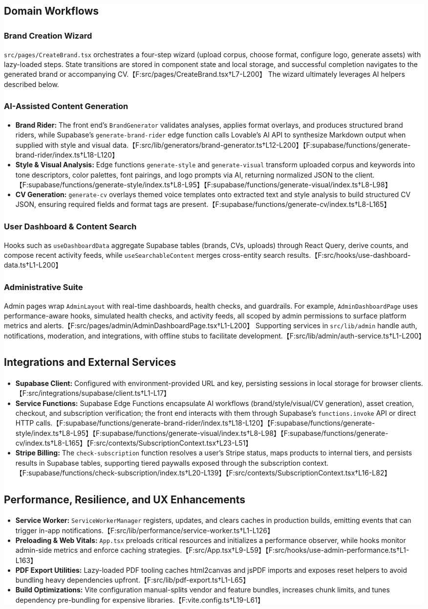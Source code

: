 ## Domain Workflows
### Brand Creation Wizard
`src/pages/CreateBrand.tsx` orchestrates a four-step wizard (upload corpus, choose format, configure logo, generate assets) with lazy-loaded steps. State transitions are stored in component state and local storage, and successful completion navigates to the generated brand or accompanying CV.【F:src/pages/CreateBrand.tsx†L7-L200】 The wizard ultimately leverages AI helpers described below.

### AI-Assisted Content Generation
- **Brand Rider:** The front end’s `BrandGenerator` validates analyses, applies format overlays, and produces structured brand riders, while Supabase’s `generate-brand-rider` edge function calls Lovable’s AI API to synthesize Markdown output when supplied with style and visual data.【F:src/lib/generators/brand-generator.ts†L12-L200】【F:supabase/functions/generate-brand-rider/index.ts†L18-L120】
- **Style & Visual Analysis:** Edge functions `generate-style` and `generate-visual` transform uploaded corpus and keywords into tone descriptors, color palettes, font pairings, and logo prompts via AI, returning normalized JSON to the client.【F:supabase/functions/generate-style/index.ts†L8-L95】【F:supabase/functions/generate-visual/index.ts†L8-L98】
- **CV Generation:** `generate-cv` overlays themed voice templates onto extracted text and style analysis to build structured CV JSON, ensuring required fields and format tags are present.【F:supabase/functions/generate-cv/index.ts†L8-L165】

### User Dashboard & Content Search
Hooks such as `useDashboardData` aggregate Supabase tables (brands, CVs, uploads) through React Query, derive counts, and compose recent activity feeds, while `useSearchableContent` merges cross-entity search results.【F:src/hooks/use-dashboard-data.ts†L1-L200】

### Administrative Suite
Admin pages wrap `AdminLayout` with real-time dashboards, health checks, and guardrails. For example, `AdminDashboardPage` uses performance-aware hooks, simulated health checks, and activity feeds, all scoped by admin permissions to surface platform metrics and alerts.【F:src/pages/admin/AdminDashboardPage.tsx†L1-L200】 Supporting services in `src/lib/admin` handle auth, notifications, moderation, and integrations, with offline stubs to facilitate development.【F:src/lib/admin/auth-service.ts†L1-L200】

## Integrations and External Services
- **Supabase Client:** Configured with environment-provided URL and key, persisting sessions in local storage for browser clients.【F:src/integrations/supabase/client.ts†L1-L17】
- **Service Functions:** Supabase Edge Functions encapsulate AI workflows (brand/style/visual/CV generation), asset creation, checkout, and subscription verification; the front end interacts with them through Supabase’s `functions.invoke` API or direct HTTP calls.【F:supabase/functions/generate-brand-rider/index.ts†L18-L120】【F:supabase/functions/generate-style/index.ts†L8-L95】【F:supabase/functions/generate-visual/index.ts†L8-L98】【F:supabase/functions/generate-cv/index.ts†L8-L165】【F:src/contexts/SubscriptionContext.tsx†L23-L51】
- **Stripe Billing:** The `check-subscription` function resolves a user’s Stripe status, maps products to internal tiers, and persists results in Supabase tables, supporting tiered paywalls exposed through the subscription context.【F:supabase/functions/check-subscription/index.ts†L20-L139】【F:src/contexts/SubscriptionContext.tsx†L16-L82】

## Performance, Resilience, and UX Enhancements
- **Service Worker:** `ServiceWorkerManager` registers, updates, and clears caches in production builds, emitting events that can trigger in-app notifications.【F:src/lib/performance/service-worker.ts†L1-L126】
- **Preloading & Web Vitals:** `App.tsx` preloads critical resources and initializes a performance observer, while hooks monitor admin-side metrics and enforce caching strategies.【F:src/App.tsx†L9-L59】【F:src/hooks/use-admin-performance.ts†L1-L163】
- **PDF Export Utilities:** Lazy-loaded PDF tooling caches html2canvas and jsPDF imports and exposes reset helpers to avoid bundling heavy dependencies upfront.【F:src/lib/pdf-export.ts†L1-L65】
- **Build Optimizations:** Vite configuration manual-splits vendor and feature bundles, increases chunk limits, and tunes dependency pre-bundling for expensive libraries.【F:vite.config.ts†L19-L61】

